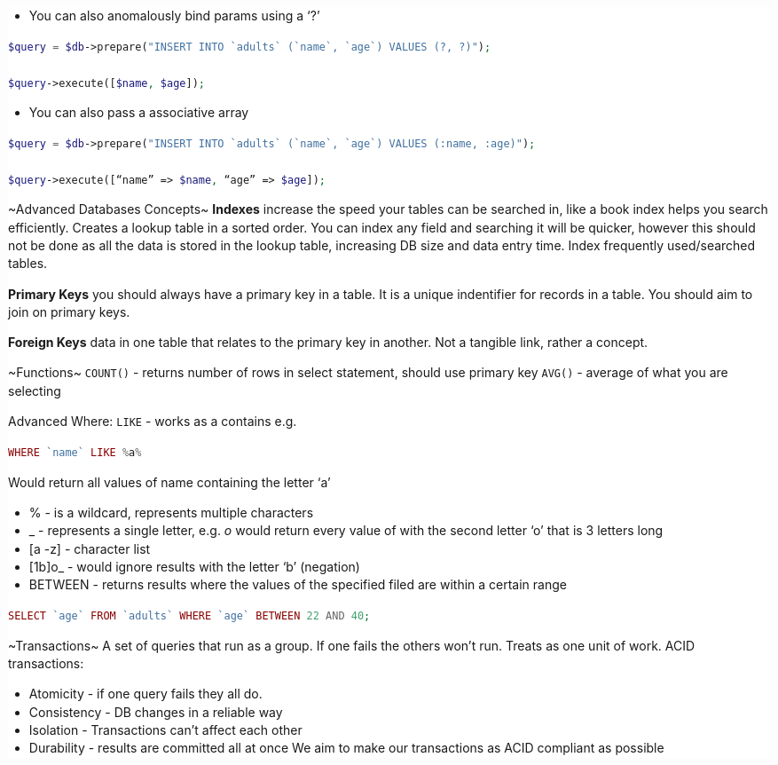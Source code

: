 ```php

```
- You can also anomalously bind params using a ‘?’ 
```php
$query = $db->prepare("INSERT INTO `adults` (`name`, `age`) VALUES (?, ?)");

$query->execute([$name, $age]);
```
- You can also pass a associative array
```php
$query = $db->prepare("INSERT INTO `adults` (`name`, `age`) VALUES (:name, :age)");

$query->execute([“name” => $name, “age” => $age]);
```

~Advanced Databases Concepts~
**Indexes** increase the speed your tables can be searched in, like a book index helps you search efficiently. Creates a lookup table in a sorted order. You can index any field and searching it will be quicker, however this should not be done as all the data is stored in the lookup table, increasing DB size and data entry time. Index frequently used/searched tables.

**Primary Keys** you should always have a primary key in a table. It is a unique indentifier for records in a table. You should aim to join on primary keys.

**Foreign Keys** data in one table that relates to the primary key in another. Not a tangible link, rather a concept. 

~Functions~
`COUNT()` - returns number of rows in select statement, should use primary key
`AVG()` - average of what you are selecting

Advanced Where:
`LIKE` - works as a contains e.g. 
```php
WHERE `name` LIKE %a%
```
Would return all values of name containing the letter ‘a’
- % -  is a wildcard, represents multiple characters
- _ - represents a single letter, e.g. _o_ would return every value of with the second letter ‘o’ that is 3 letters long
- [a -z] - character list
- [1b]o_ - would ignore results with the letter ‘b’ (negation)
- BETWEEN - returns results where the values of the specified filed are within a certain range
```php
SELECT `age` FROM `adults` WHERE `age` BETWEEN 22 AND 40;
```

~Transactions~
A set of queries that run as a group. If one fails the others won’t run. Treats as one unit of work.
ACID transactions:
- Atomicity - if one query fails they all do. 
- Consistency - DB changes in a reliable way
- Isolation - Transactions can’t affect each other
- Durability -  results are committed all at once
We aim to make our transactions as ACID compliant as possible
